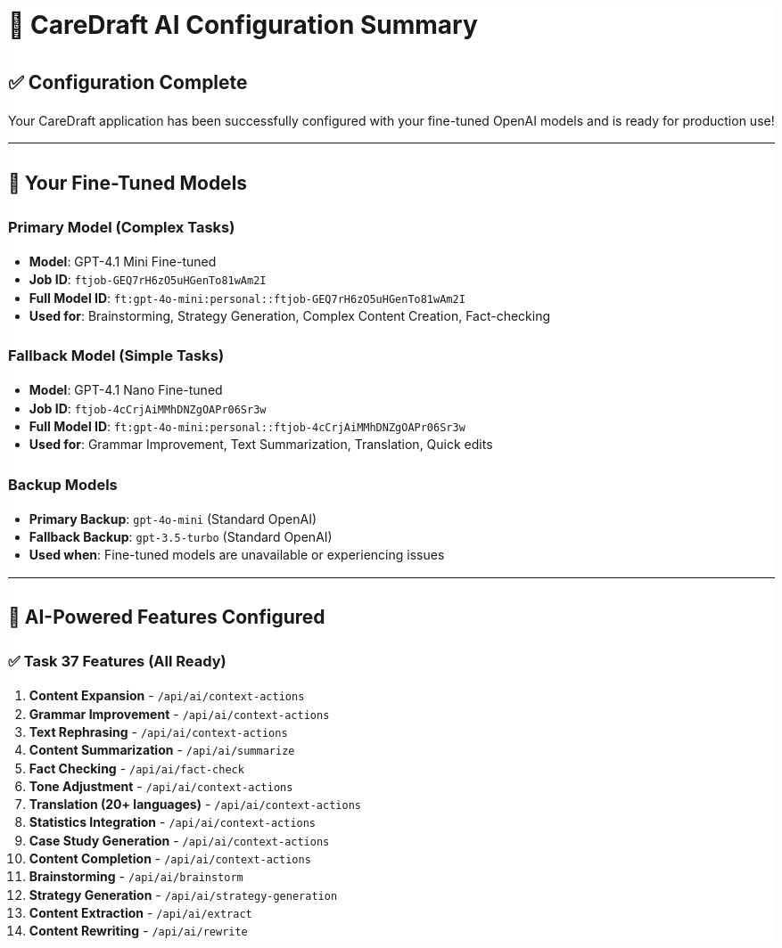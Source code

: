 # 🤖 CareDraft AI Configuration Summary

## ✅ Configuration Complete

Your CareDraft application has been successfully configured with your fine-tuned OpenAI models and is ready for production use!

---

## 🎯 Your Fine-Tuned Models

### Primary Model (Complex Tasks)
- **Model**: GPT-4.1 Mini Fine-tuned 
- **Job ID**: `ftjob-GEQ7rH6zO5uHGenTo81wAm2I`
- **Full Model ID**: `ft:gpt-4o-mini:personal::ftjob-GEQ7rH6zO5uHGenTo81wAm2I`
- **Used for**: Brainstorming, Strategy Generation, Complex Content Creation, Fact-checking

### Fallback Model (Simple Tasks)
- **Model**: GPT-4.1 Nano Fine-tuned
- **Job ID**: `ftjob-4cCrjAiMMhDNZgOAPr06Sr3w`
- **Full Model ID**: `ft:gpt-4o-mini:personal::ftjob-4cCrjAiMMhDNZgOAPr06Sr3w`
- **Used for**: Grammar Improvement, Text Summarization, Translation, Quick edits

### Backup Models
- **Primary Backup**: `gpt-4o-mini` (Standard OpenAI)
- **Fallback Backup**: `gpt-3.5-turbo` (Standard OpenAI)
- **Used when**: Fine-tuned models are unavailable or experiencing issues

---

## 🚀 AI-Powered Features Configured

### ✅ Task 37 Features (All Ready)
1. **Content Expansion** - `/api/ai/context-actions` 
2. **Grammar Improvement** - `/api/ai/context-actions`
3. **Text Rephrasing** - `/api/ai/context-actions`
4. **Content Summarization** - `/api/ai/summarize`
5. **Fact Checking** - `/api/ai/fact-check`
6. **Tone Adjustment** - `/api/ai/context-actions`
7. **Translation (20+ languages)** - `/api/ai/context-actions`
8. **Statistics Integration** - `/api/ai/context-actions`
9. **Case Study Generation** - `/api/ai/context-actions`
10. **Content Completion** - `/api/ai/context-actions`
11. **Brainstorming** - `/api/ai/brainstorm`
12. **Strategy Generation** - `/api/ai/strategy-generation`
13. **Content Extraction** - `/api/ai/extract`
14. **Content Rewriting** - `/api/ai/rewrite`
